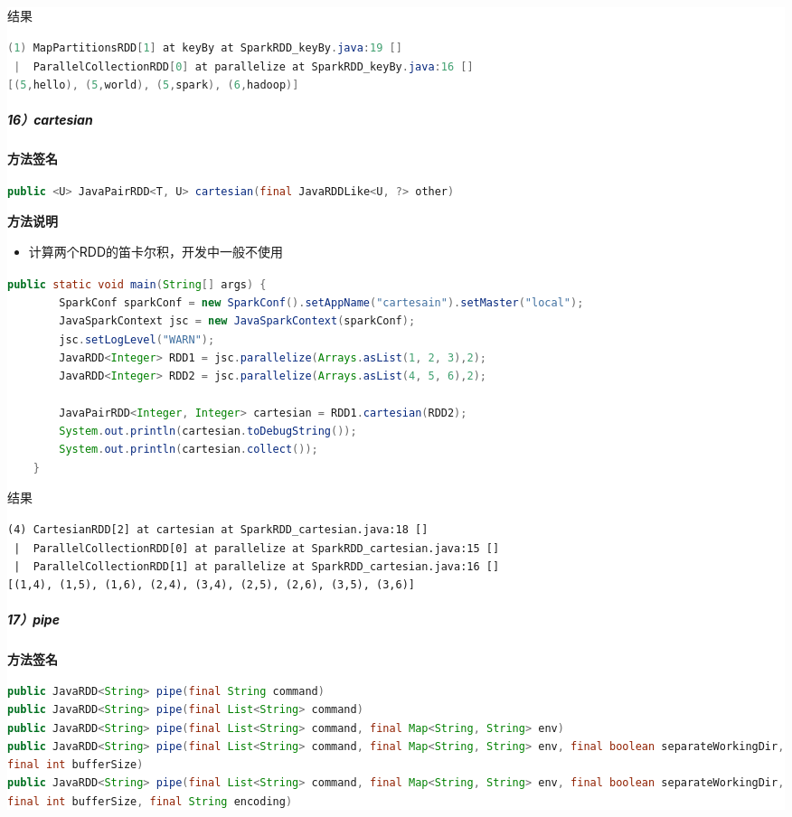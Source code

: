 结果

```java
(1) MapPartitionsRDD[1] at keyBy at SparkRDD_keyBy.java:19 []
 |  ParallelCollectionRDD[0] at parallelize at SparkRDD_keyBy.java:16 []
[(5,hello), (5,world), (5,spark), (6,hadoop)]
```



##### 16）cartesian

**方法签名**

```java
public <U> JavaPairRDD<T, U> cartesian(final JavaRDDLike<U, ?> other)
```

**方法说明**

-   计算两个RDD的笛卡尔积，开发中一般不使用

```java
public static void main(String[] args) {
        SparkConf sparkConf = new SparkConf().setAppName("cartesain").setMaster("local");
        JavaSparkContext jsc = new JavaSparkContext(sparkConf);
        jsc.setLogLevel("WARN");
        JavaRDD<Integer> RDD1 = jsc.parallelize(Arrays.asList(1, 2, 3),2);
        JavaRDD<Integer> RDD2 = jsc.parallelize(Arrays.asList(4, 5, 6),2);

        JavaPairRDD<Integer, Integer> cartesian = RDD1.cartesian(RDD2);
        System.out.println(cartesian.toDebugString());
        System.out.println(cartesian.collect());
    }
```

结果

```diff
(4) CartesianRDD[2] at cartesian at SparkRDD_cartesian.java:18 []
 |  ParallelCollectionRDD[0] at parallelize at SparkRDD_cartesian.java:15 []
 |  ParallelCollectionRDD[1] at parallelize at SparkRDD_cartesian.java:16 []
[(1,4), (1,5), (1,6), (2,4), (3,4), (2,5), (2,6), (3,5), (3,6)]
```



##### 17）pipe

**方法签名**

```java
public JavaRDD<String> pipe(final String command)
public JavaRDD<String> pipe(final List<String> command)
public JavaRDD<String> pipe(final List<String> command, final Map<String, String> env)
public JavaRDD<String> pipe(final List<String> command, final Map<String, String> env, final boolean separateWorkingDir, final int bufferSize)
public JavaRDD<String> pipe(final List<String> command, final Map<String, String> env, final boolean separateWorkingDir, final int bufferSize, final String encoding)
```
